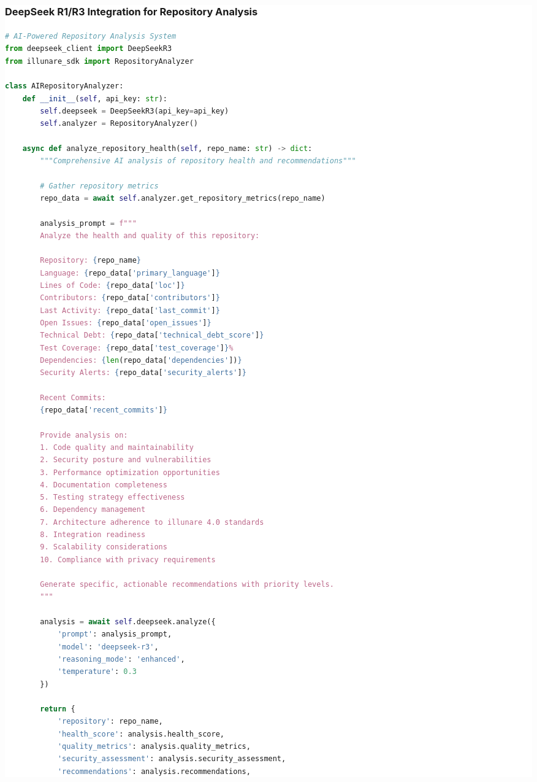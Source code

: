 ### **DeepSeek R1/R3 Integration for Repository Analysis**

```python
# AI-Powered Repository Analysis System
from deepseek_client import DeepSeekR3
from illunare_sdk import RepositoryAnalyzer

class AIRepositoryAnalyzer:
    def __init__(self, api_key: str):
        self.deepseek = DeepSeekR3(api_key=api_key)
        self.analyzer = RepositoryAnalyzer()
        
    async def analyze_repository_health(self, repo_name: str) -> dict:
        """Comprehensive AI analysis of repository health and recommendations"""
        
        # Gather repository metrics
        repo_data = await self.analyzer.get_repository_metrics(repo_name)
        
        analysis_prompt = f"""
        Analyze the health and quality of this repository:
        
        Repository: {repo_name}
        Language: {repo_data['primary_language']}
        Lines of Code: {repo_data['loc']}
        Contributors: {repo_data['contributors']}
        Last Activity: {repo_data['last_commit']}
        Open Issues: {repo_data['open_issues']}
        Technical Debt: {repo_data['technical_debt_score']}
        Test Coverage: {repo_data['test_coverage']}%
        Dependencies: {len(repo_data['dependencies'])}
        Security Alerts: {repo_data['security_alerts']}
        
        Recent Commits:
        {repo_data['recent_commits']}
        
        Provide analysis on:
        1. Code quality and maintainability
        2. Security posture and vulnerabilities
        3. Performance optimization opportunities
        4. Documentation completeness
        5. Testing strategy effectiveness
        6. Dependency management
        7. Architecture adherence to illunare 4.0 standards
        8. Integration readiness
        9. Scalability considerations
        10. Compliance with privacy requirements
        
        Generate specific, actionable recommendations with priority levels.
        """
        
        analysis = await self.deepseek.analyze({
            'prompt': analysis_prompt,
            'model': 'deepseek-r3',
            'reasoning_mode': 'enhanced',
            'temperature': 0.3
        })
        
        return {
            'repository': repo_name,
            'health_score': analysis.health_score,
            'quality_metrics': analysis.quality_metrics,
            'security_assessment': analysis.security_assessment,
            'recommendations': analysis.recommendations,
```